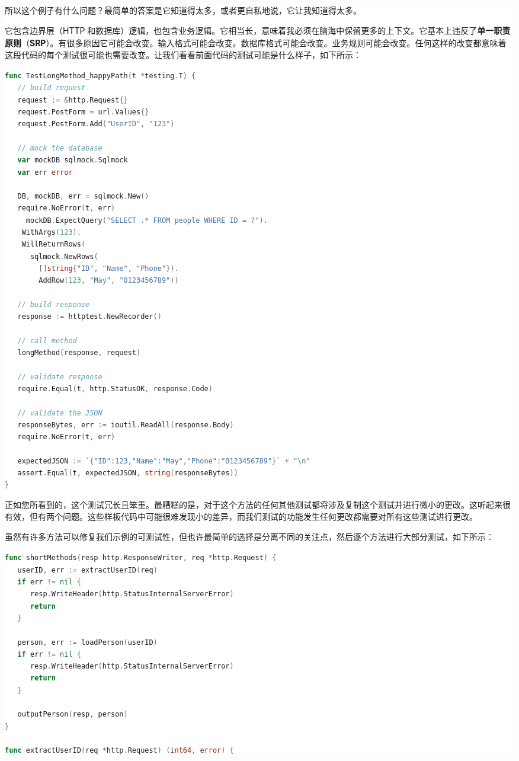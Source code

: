 所以这个例子有什么问题？最简单的答案是它知道得太多，或者更自私地说，它让我知道得太多。

它包含边界层（HTTP 和数据库）逻辑，也包含业务逻辑。它相当长，意味着我必须在脑海中保留更多的上下文。它基本上违反了**单一职责原则**（**SRP**）。有很多原因它可能会改变。输入格式可能会改变。数据库格式可能会改变。业务规则可能会改变。任何这样的改变都意味着这段代码的每个测试很可能也需要改变。让我们看看前面代码的测试可能是什么样子，如下所示：

```go
func TestLongMethod_happyPath(t *testing.T) {
   // build request
   request := &http.Request{}
   request.PostForm = url.Values{}
   request.PostForm.Add("UserID", "123")

   // mock the database
   var mockDB sqlmock.Sqlmock
   var err error

   DB, mockDB, err = sqlmock.New()
   require.NoError(t, err)
     mockDB.ExpectQuery("SELECT .* FROM people WHERE ID = ?").
    WithArgs(123).
    WillReturnRows(
      sqlmock.NewRows(
        []string{"ID", "Name", "Phone"}).
        AddRow(123, "May", "0123456789"))

   // build response
   response := httptest.NewRecorder()

   // call method
   longMethod(response, request)

   // validate response
   require.Equal(t, http.StatusOK, response.Code)

   // validate the JSON
   responseBytes, err := ioutil.ReadAll(response.Body)
   require.NoError(t, err)

   expectedJSON := `{"ID":123,"Name":"May","Phone":"0123456789"}` + "\n"
   assert.Equal(t, expectedJSON, string(responseBytes))
}
```

正如您所看到的，这个测试冗长且笨重。最糟糕的是，对于这个方法的任何其他测试都将涉及复制这个测试并进行微小的更改。这听起来很有效，但有两个问题。这些样板代码中可能很难发现小的差异，而我们测试的功能发生任何更改都需要对所有这些测试进行更改。

虽然有许多方法可以修复我们示例的可测试性，但也许最简单的选择是分离不同的关注点，然后逐个方法进行大部分测试，如下所示：

```go
func shortMethods(resp http.ResponseWriter, req *http.Request) {
   userID, err := extractUserID(req)
   if err != nil {
      resp.WriteHeader(http.StatusInternalServerError)
      return
   }

   person, err := loadPerson(userID)
   if err != nil {
      resp.WriteHeader(http.StatusInternalServerError)
      return
   }

   outputPerson(resp, person)
}

func extractUserID(req *http.Request) (int64, error) {
```